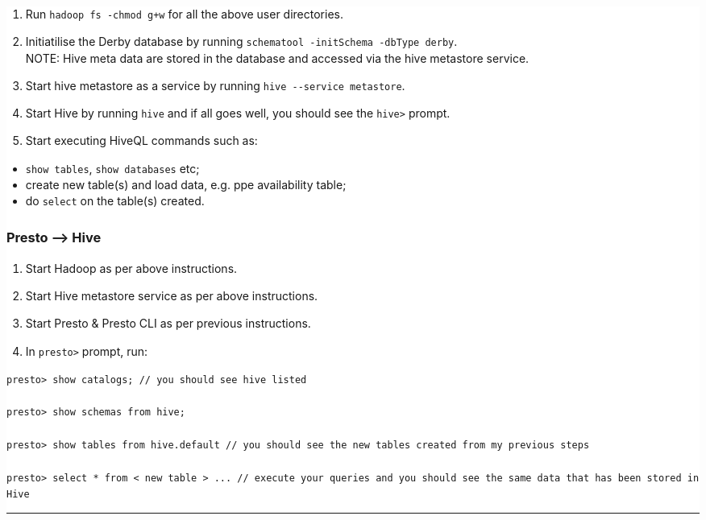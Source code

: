 1. Run `hadoop fs -chmod g+w` for all the above user directories.

1. Initiatilise the Derby database by running `schematool -initSchema -dbType derby`.  
NOTE: Hive meta data are stored in the database and accessed via the hive metastore service.

1. Start hive metastore as a service by running `hive --service metastore`.

1. Start Hive by running `hive` and if all goes well, you should see the `hive>` prompt.

1. Start executing HiveQL commands such as:
- `show tables`, `show databases` etc;
- create new table(s) and load data, e.g. ppe availability table;
- do `select` on the table(s) created.

### Presto --> Hive ###
1. Start Hadoop as per above instructions.

1. Start Hive metastore service as per above instructions.

1. Start Presto & Presto CLI as per previous instructions.

1. In `presto>` prompt, run:
```
presto> show catalogs; // you should see hive listed

presto> show schemas from hive;

presto> show tables from hive.default // you should see the new tables created from my previous steps

presto> select * from < new table > ... // execute your queries and you should see the same data that has been stored in Hive
```
---
